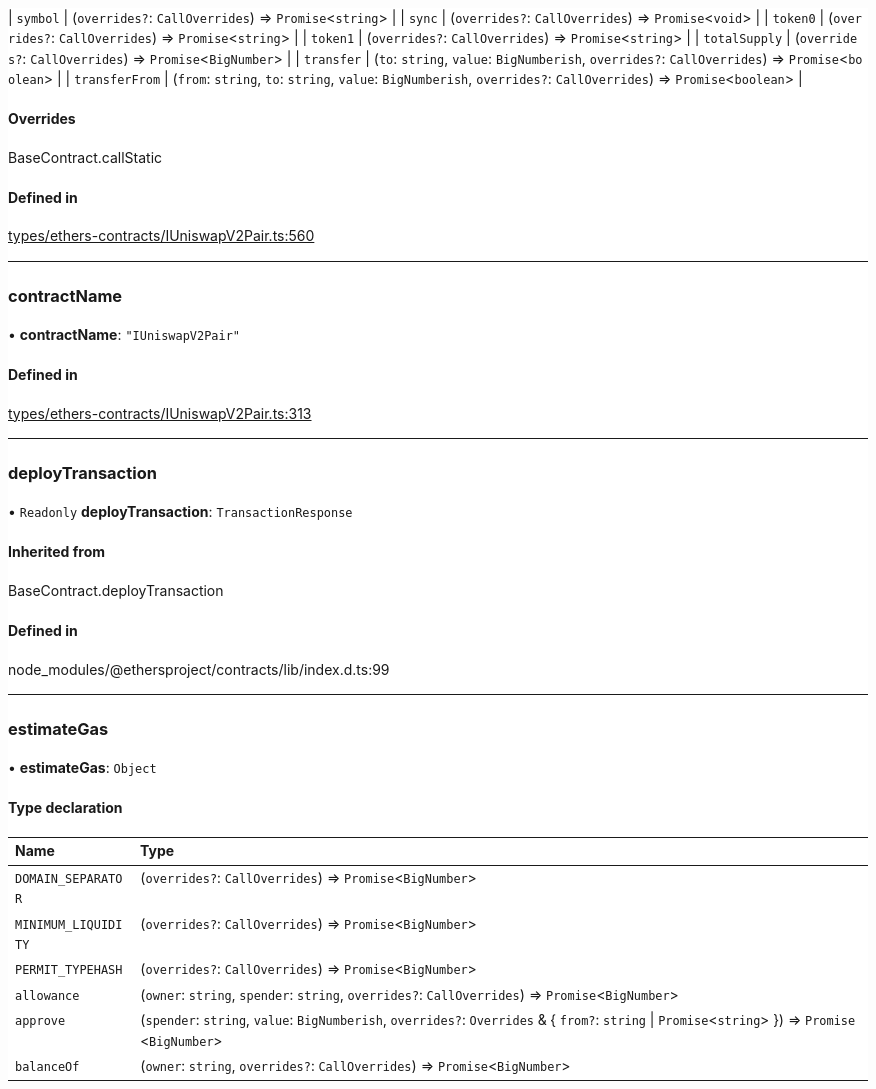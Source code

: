 | `symbol` | (`overrides?`: `CallOverrides`) => `Promise`<`string`\> |
| `sync` | (`overrides?`: `CallOverrides`) => `Promise`<`void`\> |
| `token0` | (`overrides?`: `CallOverrides`) => `Promise`<`string`\> |
| `token1` | (`overrides?`: `CallOverrides`) => `Promise`<`string`\> |
| `totalSupply` | (`overrides?`: `CallOverrides`) => `Promise`<`BigNumber`\> |
| `transfer` | (`to`: `string`, `value`: `BigNumberish`, `overrides?`: `CallOverrides`) => `Promise`<`boolean`\> |
| `transferFrom` | (`from`: `string`, `to`: `string`, `value`: `BigNumberish`, `overrides?`: `CallOverrides`) => `Promise`<`boolean`\> |

#### Overrides

BaseContract.callStatic

#### Defined in

[types/ethers-contracts/IUniswapV2Pair.ts:560](https://github.com/sambacha/chainlog-sushi/blob/bdcb16d/types/ethers-contracts/IUniswapV2Pair.ts#L560)

___

### contractName

• **contractName**: ``"IUniswapV2Pair"``

#### Defined in

[types/ethers-contracts/IUniswapV2Pair.ts:313](https://github.com/sambacha/chainlog-sushi/blob/bdcb16d/types/ethers-contracts/IUniswapV2Pair.ts#L313)

___

### deployTransaction

• `Readonly` **deployTransaction**: `TransactionResponse`

#### Inherited from

BaseContract.deployTransaction

#### Defined in

node_modules/@ethersproject/contracts/lib/index.d.ts:99

___

### estimateGas

• **estimateGas**: `Object`

#### Type declaration

| Name | Type |
| :------ | :------ |
| `DOMAIN_SEPARATOR` | (`overrides?`: `CallOverrides`) => `Promise`<`BigNumber`\> |
| `MINIMUM_LIQUIDITY` | (`overrides?`: `CallOverrides`) => `Promise`<`BigNumber`\> |
| `PERMIT_TYPEHASH` | (`overrides?`: `CallOverrides`) => `Promise`<`BigNumber`\> |
| `allowance` | (`owner`: `string`, `spender`: `string`, `overrides?`: `CallOverrides`) => `Promise`<`BigNumber`\> |
| `approve` | (`spender`: `string`, `value`: `BigNumberish`, `overrides?`: `Overrides` & { `from?`: `string` \| `Promise`<`string`\>  }) => `Promise`<`BigNumber`\> |
| `balanceOf` | (`owner`: `string`, `overrides?`: `CallOverrides`) => `Promise`<`BigNumber`\> |